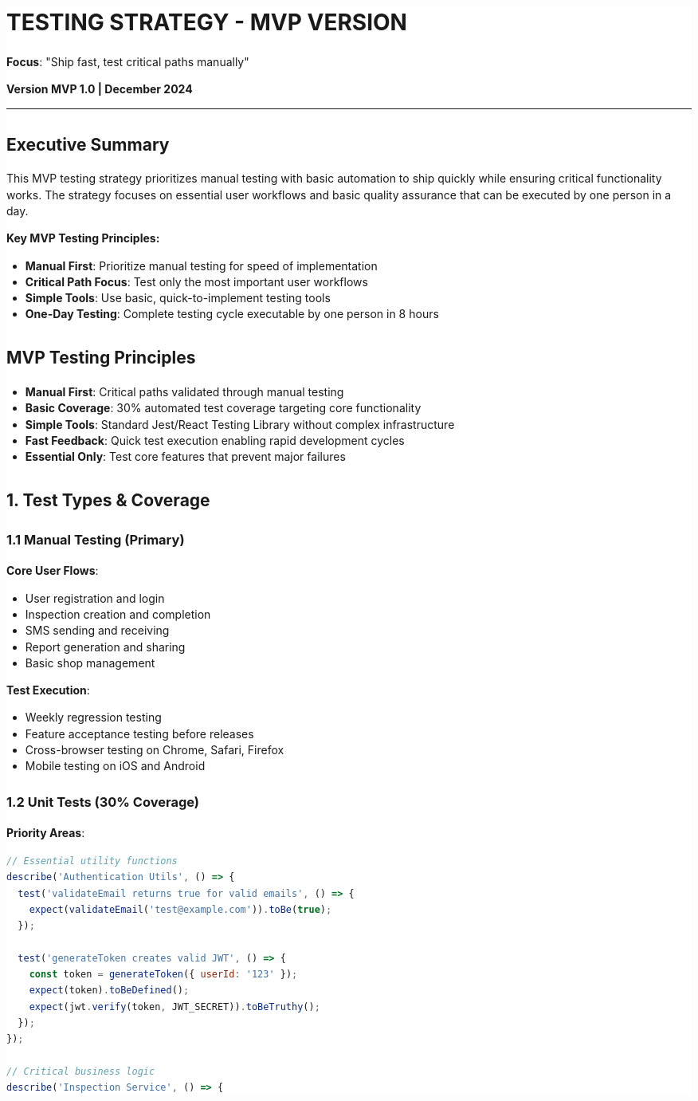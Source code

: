 # TESTING STRATEGY - MVP VERSION

**Focus**: "Ship fast, test critical paths manually"

**Version MVP 1.0 | December 2024**

---

## Executive Summary

This MVP testing strategy prioritizes manual testing with basic automation to ship quickly while ensuring critical functionality works. The strategy focuses on essential user workflows and basic quality assurance that can be executed by one person in a day.

**Key MVP Testing Principles:**
- **Manual First**: Prioritize manual testing for speed of implementation
- **Critical Path Focus**: Test only the most important user workflows
- **Simple Tools**: Use basic, quick-to-implement testing tools
- **One-Day Testing**: Complete testing cycle executable by one person in 8 hours

## MVP Testing Principles

- **Manual First**: Critical paths validated through manual testing
- **Basic Coverage**: 30% automated test coverage targeting core functionality
- **Simple Tools**: Standard Jest/React Testing Library without complex infrastructure
- **Fast Feedback**: Quick test execution enabling rapid development cycles
- **Essential Only**: Test core features that prevent major failures

## 1. Test Types & Coverage

### 1.1 Manual Testing (Primary)

**Core User Flows**:
- User registration and login
- Inspection creation and completion
- SMS sending and receiving
- Report generation and sharing
- Basic shop management

**Test Execution**:
- Weekly regression testing
- Feature acceptance testing before releases
- Cross-browser testing on Chrome, Safari, Firefox
- Mobile testing on iOS and Android

### 1.2 Unit Tests (30% Coverage)

**Priority Areas**:
```javascript
// Essential utility functions
describe('Authentication Utils', () => {
  test('validateEmail returns true for valid emails', () => {
    expect(validateEmail('test@example.com')).toBe(true);
  });
  
  test('generateToken creates valid JWT', () => {
    const token = generateToken({ userId: '123' });
    expect(token).toBeDefined();
    expect(jwt.verify(token, JWT_SECRET)).toBeTruthy();
  });
});

// Critical business logic
describe('Inspection Service', () => {
```